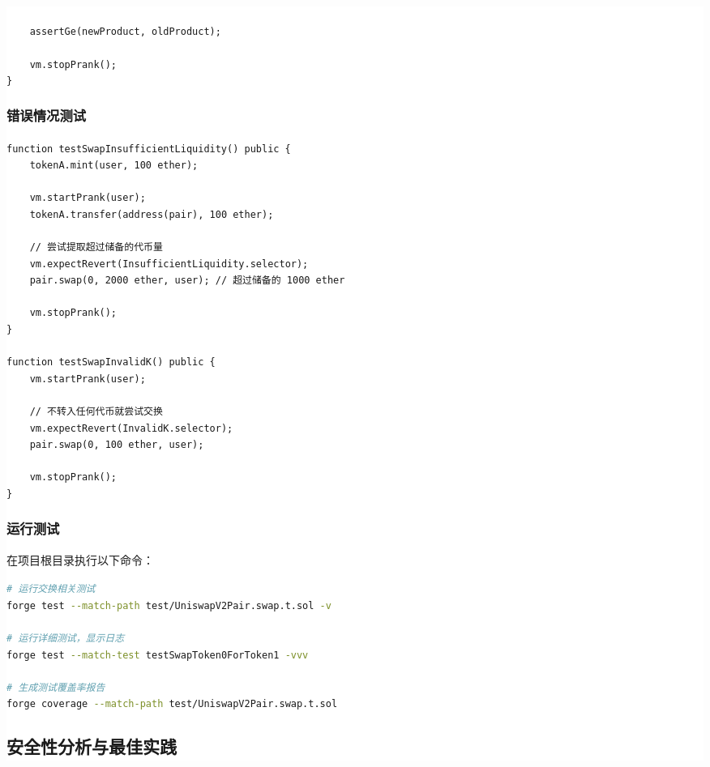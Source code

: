 ```solidity
    
    assertGe(newProduct, oldProduct);
    
    vm.stopPrank();
}
```

### 错误情况测试

```solidity
function testSwapInsufficientLiquidity() public {
    tokenA.mint(user, 100 ether);
    
    vm.startPrank(user);
    tokenA.transfer(address(pair), 100 ether);
    
    // 尝试提取超过储备的代币量
    vm.expectRevert(InsufficientLiquidity.selector);
    pair.swap(0, 2000 ether, user); // 超过储备的 1000 ether
    
    vm.stopPrank();
}

function testSwapInvalidK() public {
    vm.startPrank(user);
    
    // 不转入任何代币就尝试交换
    vm.expectRevert(InvalidK.selector);
    pair.swap(0, 100 ether, user);
    
    vm.stopPrank();
}
```

### 运行测试

在项目根目录执行以下命令：

```bash
# 运行交换相关测试
forge test --match-path test/UniswapV2Pair.swap.t.sol -v

# 运行详细测试，显示日志
forge test --match-test testSwapToken0ForToken1 -vvv

# 生成测试覆盖率报告
forge coverage --match-path test/UniswapV2Pair.swap.t.sol
```



## 安全性分析与最佳实践
